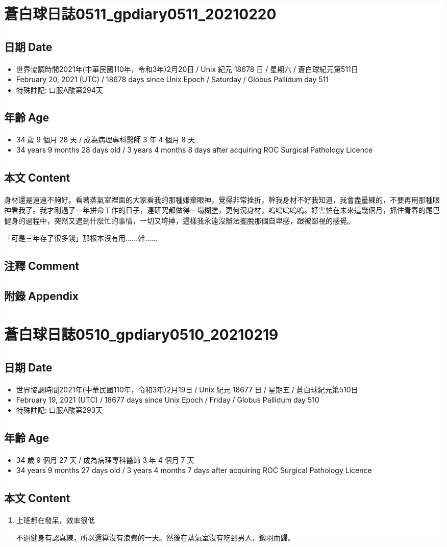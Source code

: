 # 蒼白球日誌0511_gpdiary0511_20210220 #

## 日期 Date ##

* 世界協調時間2021年(中華民國110年，令和3年)2月20日 / Unix 紀元 18678 日 / 星期六 / 蒼白球紀元第511日
* February 20, 2021 (UTC) / 18678 days since Unix Epoch / Saturday / Globus Pallidum day 511
* 特殊註記: 口服A酸第294天

## 年齡 Age ##

* 34 歲 9 個月 28 天 / 成為病理專科醫師 3 年 4 個月 8 天
* 34 years 9 months 28 days old / 3 years 4 months 8 days after acquiring ROC Surgical Pathology Licence

## 本文 Content ##

身材還是遠遠不夠好。看著蒸氣室裡面的大家看我的那種嫌棄眼神，覺得非常挫折，幹我身材不好我知道，我會盡量練的，不要再用那種眼神看我了。我才剛過了一年拼命工作的日子，連研究都做得一塌糊塗，更何況身材，嗚嗚嗚嗚嗚。好害怕在未來這幾個月，抓住青春的尾巴健身的過程中，突然又遇到什麼忙的事情，一切又垮掉，這樣我永遠沒辦法擺脫那個自卑感，跟被鄙視的感覺。

「可是三年存了很多錢」那根本沒有用......幹......

## 注釋 Comment ##

## 附錄 Appendix ##



[_metadata_:encoding]: - "utf-8"
[_metadata_:language]: - "zh-Hant-TW"
[_metadata_:fileformat]: - "markdown"
[_metadata_:MIME_type]: - "text/plain"
[_metadata_:markdown_version]: - "commonmark version 0.29"
[_metadata_:markdown_spec]: - "https://spec.commonmark.org/0.29/"

# 蒼白球日誌0510_gpdiary0510_20210219 #

## 日期 Date ##

* 世界協調時間2021年(中華民國110年，令和3年)2月19日 / Unix 紀元 18677 日 / 星期五 / 蒼白球紀元第510日
* February 19, 2021 (UTC) / 18677 days since Unix Epoch / Friday / Globus Pallidum day 510
* 特殊註記: 口服A酸第293天

## 年齡 Age ##

* 34 歲 9 個月 27 天 / 成為病理專科醫師 3 年 4 個月 7 天
* 34 years 9 months 27 days old / 3 years 4 months 7 days after acquiring ROC Surgical Pathology Licence

## 本文 Content ##

1. 上班都在發呆，效率很低

    不過健身有認真練，所以還算沒有浪費的一天。然後在蒸氣室沒有吃到男人，鎩羽而歸。
    

[_metadata_:markdown_version]: - "commonmark version 0.30"
[_metadata_:markdown_spec]: - "https://spec.commonmark.org/0.30/"